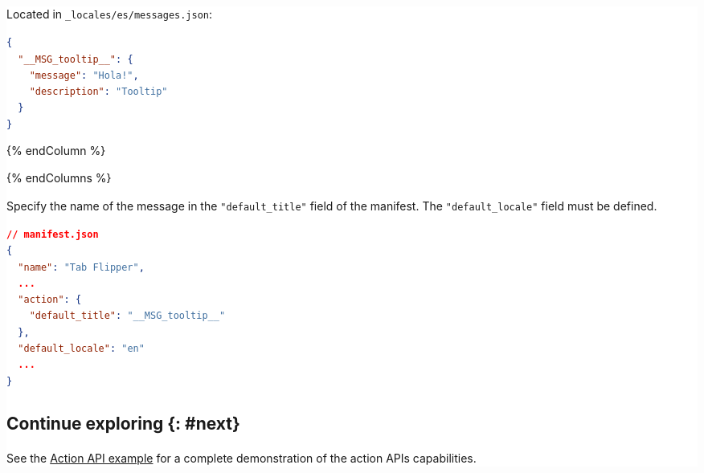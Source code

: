 Located in `_locales/es/messages.json`:

```json
{
  "__MSG_tooltip__": {
    "message": "Hola!",
    "description": "Tooltip"
  }
}
```

{% endColumn %}

{% endColumns %}

Specify the name of the message in the `"default_title"` field of the manifest. The
`"default_locale"` field must be defined.

```json
// manifest.json
{
  "name": "Tab Flipper",
  ...
  "action": {
    "default_title": "__MSG_tooltip__"
  },
  "default_locale": "en"
  ...
}
```

## Continue exploring {: #next}

See the [Action API example][sample-action] for a complete demonstration of the action APIs
capabilities.

[action-hide]: /docs/extensions/reference/action#method-hide
[action-manifest]:/docs/extensions/reference/action/#manifest
[action-onclicked]: /docs/extensions/reference/action/#event-onClicked
[action-setbadgebackgroundcolor]: /docs/extensions/reference/action#method-setBadgeBackgroundColor
[action-setbadgetext]: /docs/extensions/reference/action#method-setBadgeText
[action-setpopup]: /docs/extensions/reference/action#method-setPopup
[action-settitle]: /docs/extensions/reference/action#method-setTitle
[action-show]: /docs/extensions/reference/action#method-show
[api-action]: /docs/extensions/reference/action
[api-commands]: /docs/extensions/reference/commands
[api-context-menu]: /docs/extensions/reference/contextMenus
[api-declarativecontent]: /docs/extensions/reference/declarativeContent
[api-i18n]: /docs/extensions/reference/i18n
[api-messages]: /docs/extensions/mv3/i18n-messages
[api-notif]: /docs/extensions/reference/notifications
[api-omnibox]: /docs/extensions/reference/omnibox
[api-sidepanel]: /docs/extensions/reference/sidePanel
[commands-oncommand]: /docs/extensions/reference/commands#event-onCommand
[contextmenu-create]: /docs/extensions/reference/contextMenus#method-create
[docs-background]: /docs/extensions/mv3/background_pages
[docs-emulating-page-actions]: /docs/extensions/reference/action/#emulating-pageactions-with-declarativecontent
[docs-icon-guidelines]: /docs/webstore/images/#icons
[docs-locale-messages]: /docs/extensions/mv3/i18n-messages/
[docs-override]: /docs/extensions/mv3/override
[manifest-file]:/docs/extensions/mv3/manifest/
[omnibox-inputentered]: /docs/extensions/reference/omnibox#event-onInputEntered
[runtime-oninstalled]: /docs/extensions/reference/runtime#event-onInstalled
[sample-action-api]: https://github.com/GoogleChrome/chrome-extensions-samples/tree/main/api-samples/action
[sample-action]: https://github.com/GoogleChrome/chrome-extensions-samples/tree/main/api-samples/action
[sample-context-menu]: https://github.com/GoogleChrome/chrome-extensions-samples/tree/main/api-samples/contextMenus/global_context_search
[sample-drink]: https://github.com/GoogleChrome/chrome-extensions-samples/tree/main/functional-samples/sample.water_alarm_notification
[sample-new-tab-search]: https://github.com/GoogleChrome/chrome-extensions-samples/tree/main/api-samples/omnibox/new-tab-search
[sample-dictionary-sidepanel]: https://github.com/GoogleChrome/chrome-extensions-samples/tree/main/functional-samples/sample.sidepanel-dictionary
[sample-tab-flipper]: https://github.com/GoogleChrome/chrome-extensions-samples/tree/main/api-samples/default_command_override
[section-onclick]: #click
[section-popup]: #popup
[notifications-create]: /docs/extensions/reference/notifications#method-create
